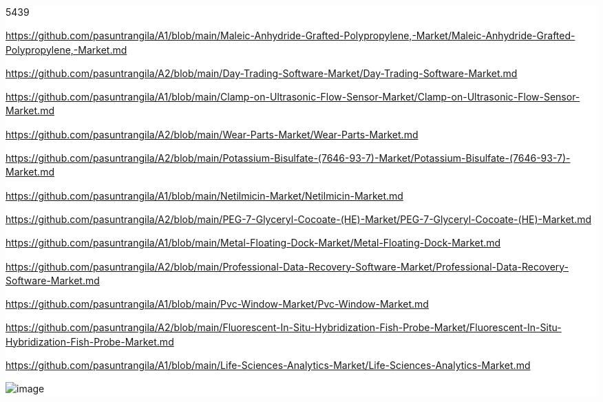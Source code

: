 5439</p><p><a href="https://github.com/pasuntrangila/A1/blob/main/Maleic-Anhydride-Grafted-Polypropylene,-Market/Maleic-Anhydride-Grafted-Polypropylene,-Market.md">https://github.com/pasuntrangila/A1/blob/main/Maleic-Anhydride-Grafted-Polypropylene,-Market/Maleic-Anhydride-Grafted-Polypropylene,-Market.md</a></p><p><a href="https://github.com/pasuntrangila/A2/blob/main/Day-Trading-Software-Market/Day-Trading-Software-Market.md">https://github.com/pasuntrangila/A2/blob/main/Day-Trading-Software-Market/Day-Trading-Software-Market.md</a></p><p><a href="https://github.com/pasuntrangila/A1/blob/main/Clamp-on-Ultrasonic-Flow-Sensor-Market/Clamp-on-Ultrasonic-Flow-Sensor-Market.md">https://github.com/pasuntrangila/A1/blob/main/Clamp-on-Ultrasonic-Flow-Sensor-Market/Clamp-on-Ultrasonic-Flow-Sensor-Market.md</a></p><p><a href="https://github.com/pasuntrangila/A2/blob/main/Wear-Parts-Market/Wear-Parts-Market.md">https://github.com/pasuntrangila/A2/blob/main/Wear-Parts-Market/Wear-Parts-Market.md</a></p><p><a href="https://github.com/pasuntrangila/A2/blob/main/Potassium-Bisulfate-(7646-93-7)-Market/Potassium-Bisulfate-(7646-93-7)-Market.md">https://github.com/pasuntrangila/A2/blob/main/Potassium-Bisulfate-(7646-93-7)-Market/Potassium-Bisulfate-(7646-93-7)-Market.md</a></p><p><a href="https://github.com/pasuntrangila/A1/blob/main/Netilmicin-Market/Netilmicin-Market.md">https://github.com/pasuntrangila/A1/blob/main/Netilmicin-Market/Netilmicin-Market.md</a></p><p><a href="https://github.com/pasuntrangila/A2/blob/main/PEG-7-Glyceryl-Cocoate-(HE)-Market/PEG-7-Glyceryl-Cocoate-(HE)-Market.md">https://github.com/pasuntrangila/A2/blob/main/PEG-7-Glyceryl-Cocoate-(HE)-Market/PEG-7-Glyceryl-Cocoate-(HE)-Market.md</a></p><p><a href="https://github.com/pasuntrangila/A1/blob/main/Metal-Floating-Dock-Market/Metal-Floating-Dock-Market.md">https://github.com/pasuntrangila/A1/blob/main/Metal-Floating-Dock-Market/Metal-Floating-Dock-Market.md</a></p><p><a href="https://github.com/pasuntrangila/A2/blob/main/Professional-Data-Recovery-Software-Market/Professional-Data-Recovery-Software-Market.md">https://github.com/pasuntrangila/A2/blob/main/Professional-Data-Recovery-Software-Market/Professional-Data-Recovery-Software-Market.md</a></p><p><a href="https://github.com/pasuntrangila/A1/blob/main/Pvc-Window-Market/Pvc-Window-Market.md">https://github.com/pasuntrangila/A1/blob/main/Pvc-Window-Market/Pvc-Window-Market.md</a></p><p><a href="https://github.com/pasuntrangila/A2/blob/main/Fluorescent-In-Situ-Hybridization-Fish-Probe-Market/Fluorescent-In-Situ-Hybridization-Fish-Probe-Market.md">https://github.com/pasuntrangila/A2/blob/main/Fluorescent-In-Situ-Hybridization-Fish-Probe-Market/Fluorescent-In-Situ-Hybridization-Fish-Probe-Market.md</a></p><p><a href="https://github.com/pasuntrangila/A1/blob/main/Life-Sciences-Analytics-Market/Life-Sciences-Analytics-Market.md">https://github.com/pasuntrangila/A1/blob/main/Life-Sciences-Analytics-Market/Life-Sciences-Analytics-Market.md</a></p>
![image](https://github.com/user-attachments/assets/dc5730a4-4160-4f9b-8dd3-737bf1efac46)
